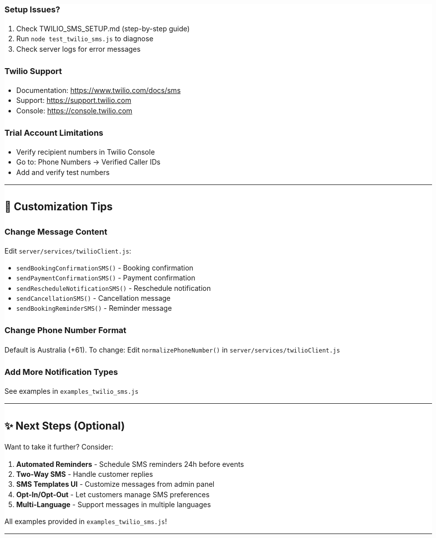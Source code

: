 ### Setup Issues?
1. Check TWILIO_SMS_SETUP.md (step-by-step guide)
2. Run `node test_twilio_sms.js` to diagnose
3. Check server logs for error messages

### Twilio Support
- Documentation: https://www.twilio.com/docs/sms
- Support: https://support.twilio.com
- Console: https://console.twilio.com

### Trial Account Limitations
- Verify recipient numbers in Twilio Console
- Go to: Phone Numbers → Verified Caller IDs
- Add and verify test numbers

---

## 🎨 Customization Tips

### Change Message Content
Edit `server/services/twilioClient.js`:
- `sendBookingConfirmationSMS()` - Booking confirmation
- `sendPaymentConfirmationSMS()` - Payment confirmation
- `sendRescheduleNotificationSMS()` - Reschedule notification
- `sendCancellationSMS()` - Cancellation message
- `sendBookingReminderSMS()` - Reminder message

### Change Phone Number Format
Default is Australia (+61). To change:
Edit `normalizePhoneNumber()` in `server/services/twilioClient.js`

### Add More Notification Types
See examples in `examples_twilio_sms.js`

---

## ✨ Next Steps (Optional)

Want to take it further? Consider:

1. **Automated Reminders** - Schedule SMS reminders 24h before events
2. **Two-Way SMS** - Handle customer replies
3. **SMS Templates UI** - Customize messages from admin panel
4. **Opt-In/Opt-Out** - Let customers manage SMS preferences
5. **Multi-Language** - Support messages in multiple languages

All examples provided in `examples_twilio_sms.js`!

---
